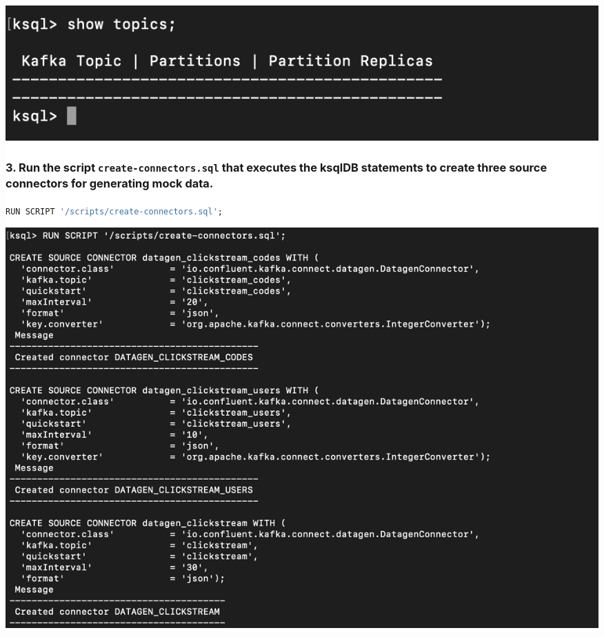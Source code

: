 ![ShowTopics](docs//images/ShowTopics.png)


### 3. Run the script `create-connectors.sql` that executes the ksqlDB statements to create three source connectors for generating mock data.


```sql
RUN SCRIPT '/scripts/create-connectors.sql';
```

![CreateConn](docs//images/CreateConn.png)
